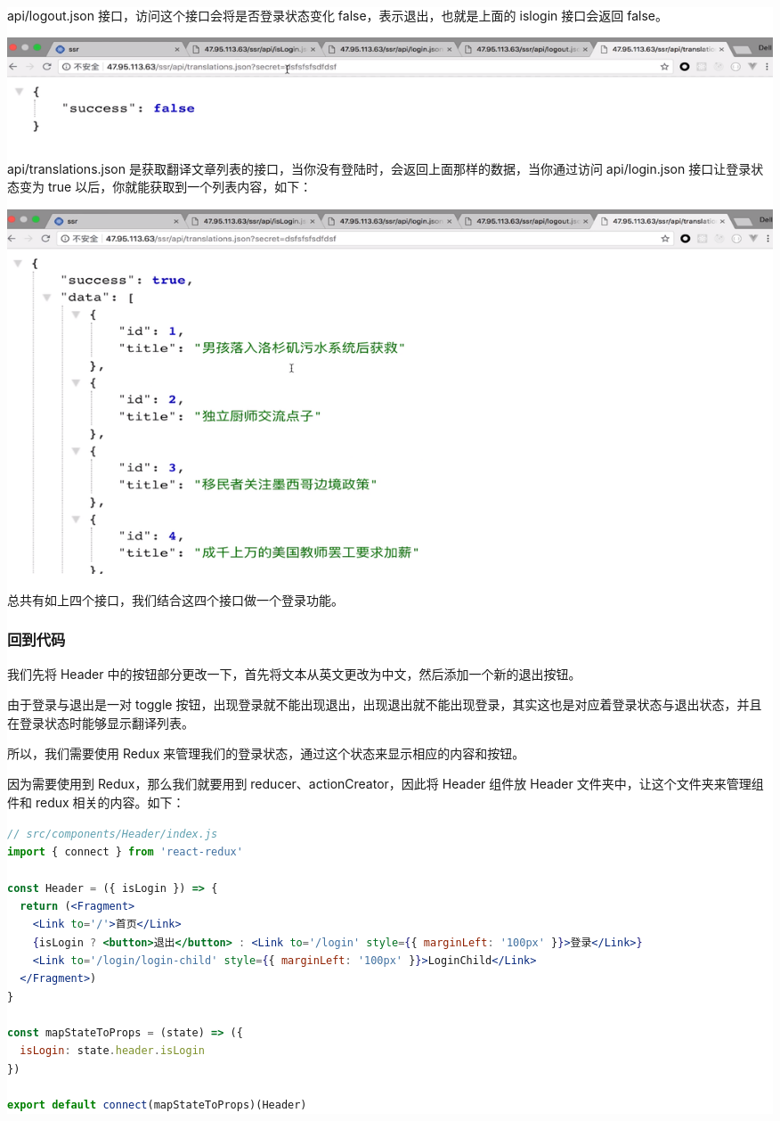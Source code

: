 api/logout.json 接口，访问这个接口会将是否登录状态变化 false，表示退出，也就是上面的 islogin 接口会返回 false。

![1546234103258](assets/1546234103258.png)

api/translations.json 是获取翻译文章列表的接口，当你没有登陆时，会返回上面那样的数据，当你通过访问 api/login.json 接口让登录状态变为 true 以后，你就能获取到一个列表内容，如下：

![1546234251156](assets/1546234251156.png)

总共有如上四个接口，我们结合这四个接口做一个登录功能。

### 回到代码

我们先将 Header 中的按钮部分更改一下，首先将文本从英文更改为中文，然后添加一个新的退出按钮。

由于登录与退出是一对 toggle 按钮，出现登录就不能出现退出，出现退出就不能出现登录，其实这也是对应着登录状态与退出状态，并且在登录状态时能够显示翻译列表。

所以，我们需要使用 Redux 来管理我们的登录状态，通过这个状态来显示相应的内容和按钮。

因为需要使用到 Redux，那么我们就要用到 reducer、actionCreator，因此将 Header 组件放 Header 文件夹中，让这个文件夹来管理组件和 redux 相关的内容。如下：

```jsx
// src/components/Header/index.js
import { connect } from 'react-redux'

const Header = ({ isLogin }) => {
  return (<Fragment>
    <Link to='/'>首页</Link>
    {isLogin ? <button>退出</button> : <Link to='/login' style={{ marginLeft: '100px' }}>登录</Link>}
    <Link to='/login/login-child' style={{ marginLeft: '100px' }}>LoginChild</Link>
  </Fragment>)
}

const mapStateToProps = (state) => ({
  isLogin: state.header.isLogin
})

export default connect(mapStateToProps)(Header)
```

